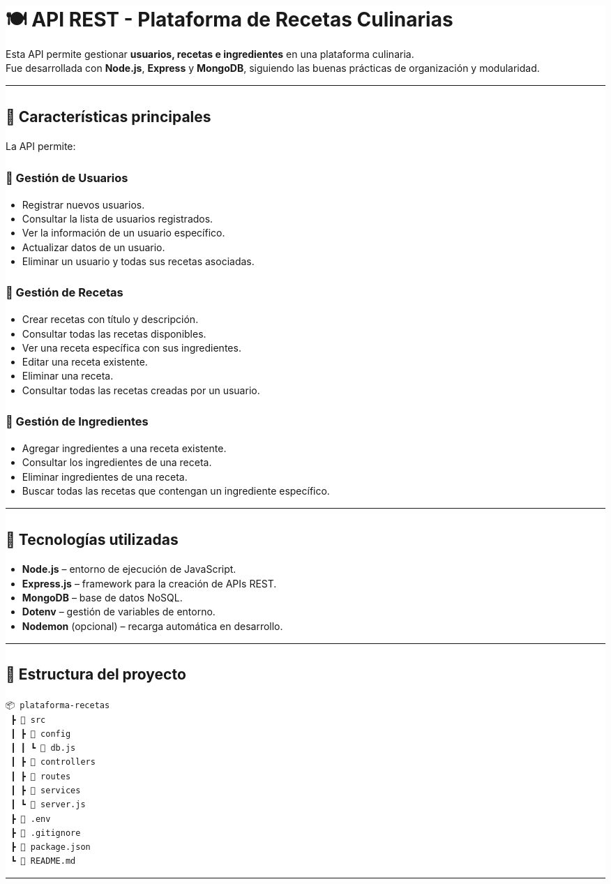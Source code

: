 # 🍽️ API REST - Plataforma de Recetas Culinarias

Esta API permite gestionar **usuarios, recetas e ingredientes** en una plataforma culinaria.  
Fue desarrollada con **Node.js**, **Express** y **MongoDB**, siguiendo las buenas prácticas de organización y modularidad.

---

## 🚀 Características principales

La API permite:

### 👤 Gestión de Usuarios
- Registrar nuevos usuarios.
- Consultar la lista de usuarios registrados.
- Ver la información de un usuario específico.
- Actualizar datos de un usuario.
- Eliminar un usuario y todas sus recetas asociadas.

### 🧁 Gestión de Recetas
- Crear recetas con título y descripción.
- Consultar todas las recetas disponibles.
- Ver una receta específica con sus ingredientes.
- Editar una receta existente.
- Eliminar una receta.
- Consultar todas las recetas creadas por un usuario.

### 🥦 Gestión de Ingredientes
- Agregar ingredientes a una receta existente.
- Consultar los ingredientes de una receta.
- Eliminar ingredientes de una receta.
- Buscar todas las recetas que contengan un ingrediente específico.

---

## 🧰 Tecnologías utilizadas

- **Node.js** – entorno de ejecución de JavaScript.
- **Express.js** – framework para la creación de APIs REST.
- **MongoDB** – base de datos NoSQL.
- **Dotenv** – gestión de variables de entorno.
- **Nodemon** (opcional) – recarga automática en desarrollo.

---

## 📂 Estructura del proyecto

```
📦 plataforma-recetas
 ┣ 📂 src
 ┃ ┣ 📂 config
 ┃ ┃ ┗ 📜 db.js
 ┃ ┣ 📂 controllers
 ┃ ┣ 📂 routes
 ┃ ┣ 📂 services
 ┃ ┗ 📜 server.js
 ┣ 📜 .env
 ┣ 📜 .gitignore
 ┣ 📜 package.json
 ┗ 📜 README.md
```

---